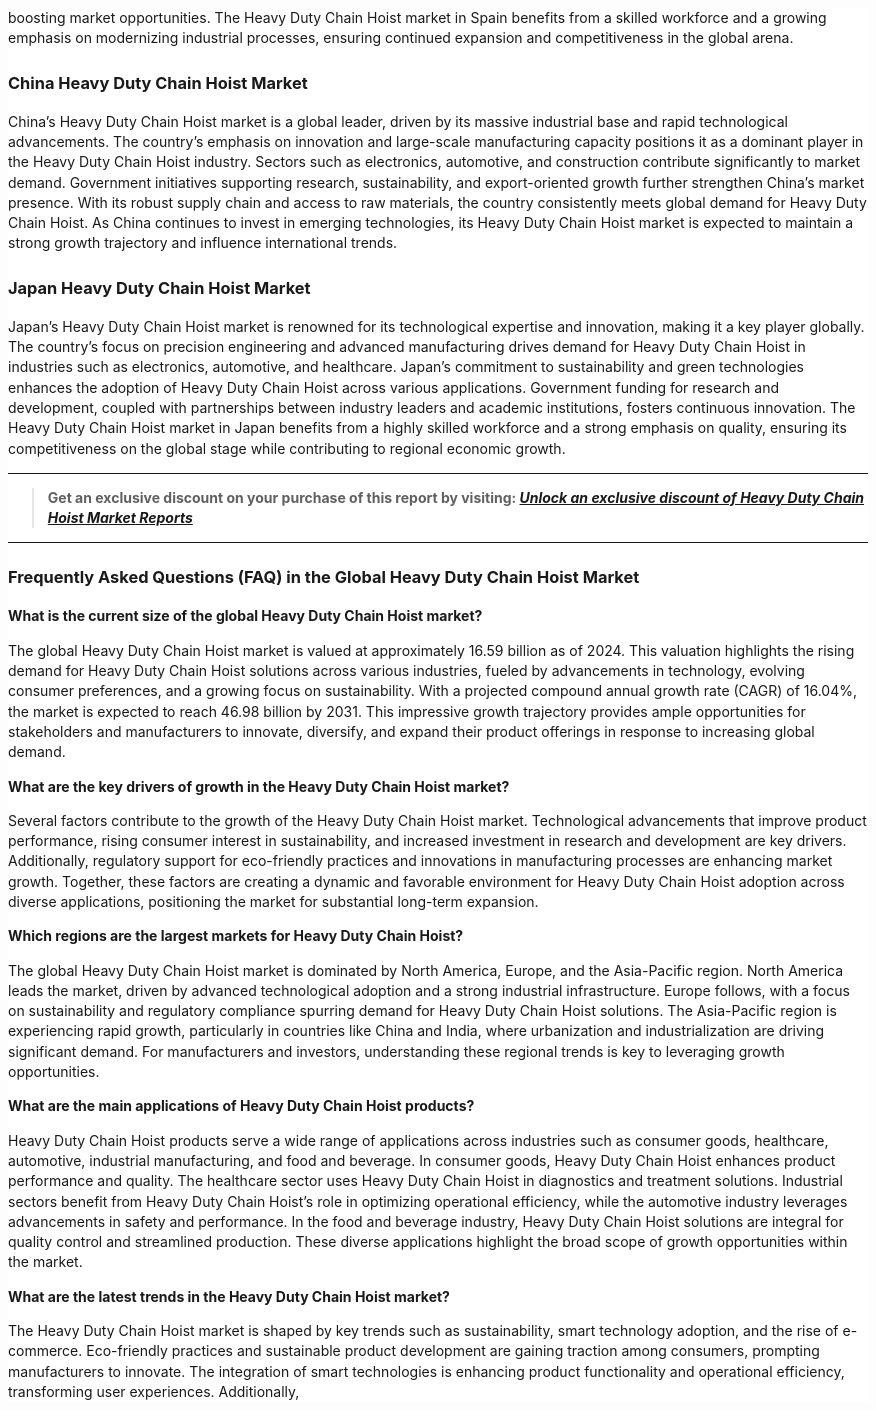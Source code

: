 boosting market opportunities. The Heavy Duty Chain Hoist market in Spain benefits from a skilled workforce and a growing emphasis on modernizing industrial processes, ensuring continued expansion and competitiveness in the global arena.</p><h3>China Heavy Duty Chain Hoist Market</h3><p>China&rsquo;s Heavy Duty Chain Hoist market is a global leader, driven by its massive industrial base and rapid technological advancements. The country&rsquo;s emphasis on innovation and large-scale manufacturing capacity positions it as a dominant player in the Heavy Duty Chain Hoist industry. Sectors such as electronics, automotive, and construction contribute significantly to market demand. Government initiatives supporting research, sustainability, and export-oriented growth further strengthen China&rsquo;s market presence. With its robust supply chain and access to raw materials, the country consistently meets global demand for Heavy Duty Chain Hoist. As China continues to invest in emerging technologies, its Heavy Duty Chain Hoist market is expected to maintain a strong growth trajectory and influence international trends.</p><h3>Japan Heavy Duty Chain Hoist Market</h3><p>Japan&rsquo;s Heavy Duty Chain Hoist market is renowned for its technological expertise and innovation, making it a key player globally. The country&rsquo;s focus on precision engineering and advanced manufacturing drives demand for Heavy Duty Chain Hoist in industries such as electronics, automotive, and healthcare. Japan&rsquo;s commitment to sustainability and green technologies enhances the adoption of Heavy Duty Chain Hoist across various applications. Government funding for research and development, coupled with partnerships between industry leaders and academic institutions, fosters continuous innovation. The Heavy Duty Chain Hoist market in Japan benefits from a highly skilled workforce and a strong emphasis on quality, ensuring its competitiveness on the global stage while contributing to regional economic growth.</p><hr /><blockquote><p><strong>Get an exclusive discount on your purchase of this report by visiting: <em><a href="://marketresearchpulse.com/ask-for-discount/139195?utm_source=Github&amp;utm_medium=025">Unlock an exclusive discount of Heavy Duty Chain Hoist Market Reports</a></em>&nbsp;</strong></p></blockquote><hr /><h3>Frequently Asked Questions (FAQ) in the Global Heavy Duty Chain Hoist Market</h3><p><strong>What is the current size of the global Heavy Duty Chain Hoist market?</strong></p><p>The global Heavy Duty Chain Hoist market is valued at approximately 16.59 billion as of 2024. This valuation highlights the rising demand for Heavy Duty Chain Hoist solutions across various industries, fueled by advancements in technology, evolving consumer preferences, and a growing focus on sustainability. With a projected compound annual growth rate (CAGR) of 16.04%, the market is expected to reach 46.98 billion by 2031. This impressive growth trajectory provides ample opportunities for stakeholders and manufacturers to innovate, diversify, and expand their product offerings in response to increasing global demand.</p><p><strong>What are the key drivers of growth in the Heavy Duty Chain Hoist market?</strong></p><p>Several factors contribute to the growth of the Heavy Duty Chain Hoist market. Technological advancements that improve product performance, rising consumer interest in sustainability, and increased investment in research and development are key drivers. Additionally, regulatory support for eco-friendly practices and innovations in manufacturing processes are enhancing market growth. Together, these factors are creating a dynamic and favorable environment for Heavy Duty Chain Hoist adoption across diverse applications, positioning the market for substantial long-term expansion.</p><p><strong>Which regions are the largest markets for Heavy Duty Chain Hoist?</strong></p><p>The global Heavy Duty Chain Hoist market is dominated by North America, Europe, and the Asia-Pacific region. North America leads the market, driven by advanced technological adoption and a strong industrial infrastructure. Europe follows, with a focus on sustainability and regulatory compliance spurring demand for Heavy Duty Chain Hoist solutions. The Asia-Pacific region is experiencing rapid growth, particularly in countries like China and India, where urbanization and industrialization are driving significant demand. For manufacturers and investors, understanding these regional trends is key to leveraging growth opportunities.</p><p><strong>What are the main applications of Heavy Duty Chain Hoist products?</strong></p><p>Heavy Duty Chain Hoist products serve a wide range of applications across industries such as consumer goods, healthcare, automotive, industrial manufacturing, and food and beverage. In consumer goods, Heavy Duty Chain Hoist enhances product performance and quality. The healthcare sector uses Heavy Duty Chain Hoist in diagnostics and treatment solutions. Industrial sectors benefit from Heavy Duty Chain Hoist&rsquo;s role in optimizing operational efficiency, while the automotive industry leverages advancements in safety and performance. In the food and beverage industry, Heavy Duty Chain Hoist solutions are integral for quality control and streamlined production. These diverse applications highlight the broad scope of growth opportunities within the market.</p><p><strong>What are the latest trends in the Heavy Duty Chain Hoist market?</strong></p><p>The Heavy Duty Chain Hoist market is shaped by key trends such as sustainability, smart technology adoption, and the rise of e-commerce. Eco-friendly practices and sustainable product development are gaining traction among consumers, prompting manufacturers to innovate. The integration of smart technologies is enhancing product functionality and operational efficiency, transforming user experiences. Additionally,